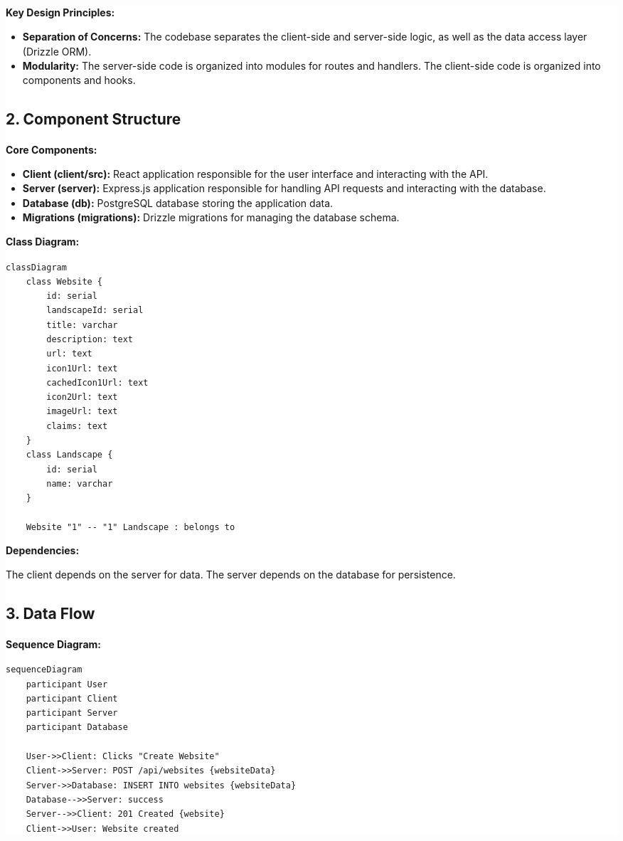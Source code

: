 **Key Design Principles:**

*   **Separation of Concerns:** The codebase separates the client-side and server-side logic, as well as the data access layer (Drizzle ORM).
*   **Modularity:** The server-side code is organized into modules for routes and handlers. The client-side code is organized into components and hooks.

## 2. Component Structure

**Core Components:**

*   **Client (client/src):** React application responsible for the user interface and interacting with the API.
*   **Server (server):** Express.js application responsible for handling API requests and interacting with the database.
*   **Database (db):** PostgreSQL database storing the application data.
*   **Migrations (migrations):** Drizzle migrations for managing the database schema.

**Class Diagram:**

```mermaid
classDiagram
    class Website {
        id: serial
        landscapeId: serial
        title: varchar
        description: text
        url: text
        icon1Url: text
        cachedIcon1Url: text
        icon2Url: text
        imageUrl: text
        claims: text
    }
    class Landscape {
        id: serial
        name: varchar
    }

    Website "1" -- "1" Landscape : belongs to
```

**Dependencies:**

The client depends on the server for data. The server depends on the database for persistence.

## 3. Data Flow

**Sequence Diagram:**

```mermaid
sequenceDiagram
    participant User
    participant Client
    participant Server
    participant Database

    User->>Client: Clicks "Create Website"
    Client->>Server: POST /api/websites {websiteData}
    Server->>Database: INSERT INTO websites {websiteData}
    Database-->>Server: success
    Server-->>Client: 201 Created {website}
    Client->>User: Website created
```
